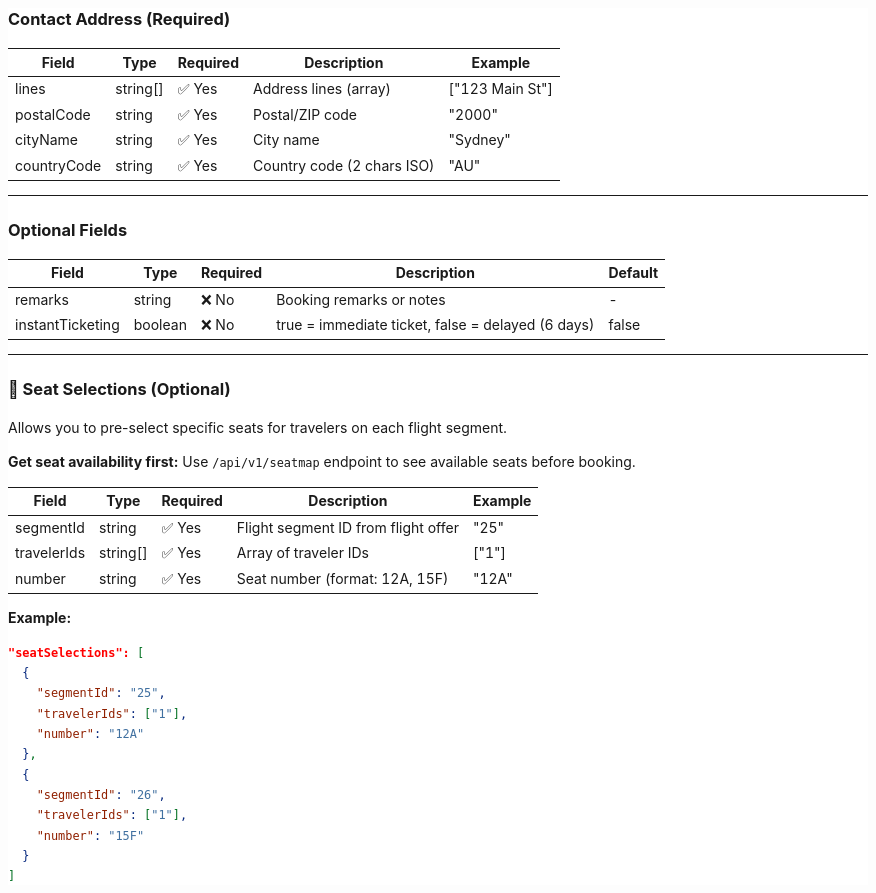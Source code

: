 
### Contact Address (Required)

| Field       | Type     | Required | Description                | Example         |
| ----------- | -------- | -------- | -------------------------- | --------------- |
| lines       | string[] | ✅ Yes   | Address lines (array)      | ["123 Main St"] |
| postalCode  | string   | ✅ Yes   | Postal/ZIP code            | "2000"          |
| cityName    | string   | ✅ Yes   | City name                  | "Sydney"        |
| countryCode | string   | ✅ Yes   | Country code (2 chars ISO) | "AU"            |

---

### Optional Fields

| Field            | Type    | Required | Description                                       | Default |
| ---------------- | ------- | -------- | ------------------------------------------------- | ------- |
| remarks          | string  | ❌ No    | Booking remarks or notes                          | -       |
| instantTicketing | boolean | ❌ No    | true = immediate ticket, false = delayed (6 days) | false   |

---

### 💺 Seat Selections (Optional)

Allows you to pre-select specific seats for travelers on each flight segment.

**Get seat availability first:** Use `/api/v1/seatmap` endpoint to see available seats before booking.

| Field       | Type     | Required | Description                         | Example |
| ----------- | -------- | -------- | ----------------------------------- | ------- |
| segmentId   | string   | ✅ Yes   | Flight segment ID from flight offer | "25"    |
| travelerIds | string[] | ✅ Yes   | Array of traveler IDs               | ["1"]   |
| number      | string   | ✅ Yes   | Seat number (format: 12A, 15F)      | "12A"   |

**Example:**

```json
"seatSelections": [
  {
    "segmentId": "25",
    "travelerIds": ["1"],
    "number": "12A"
  },
  {
    "segmentId": "26",
    "travelerIds": ["1"],
    "number": "15F"
  }
]
```
